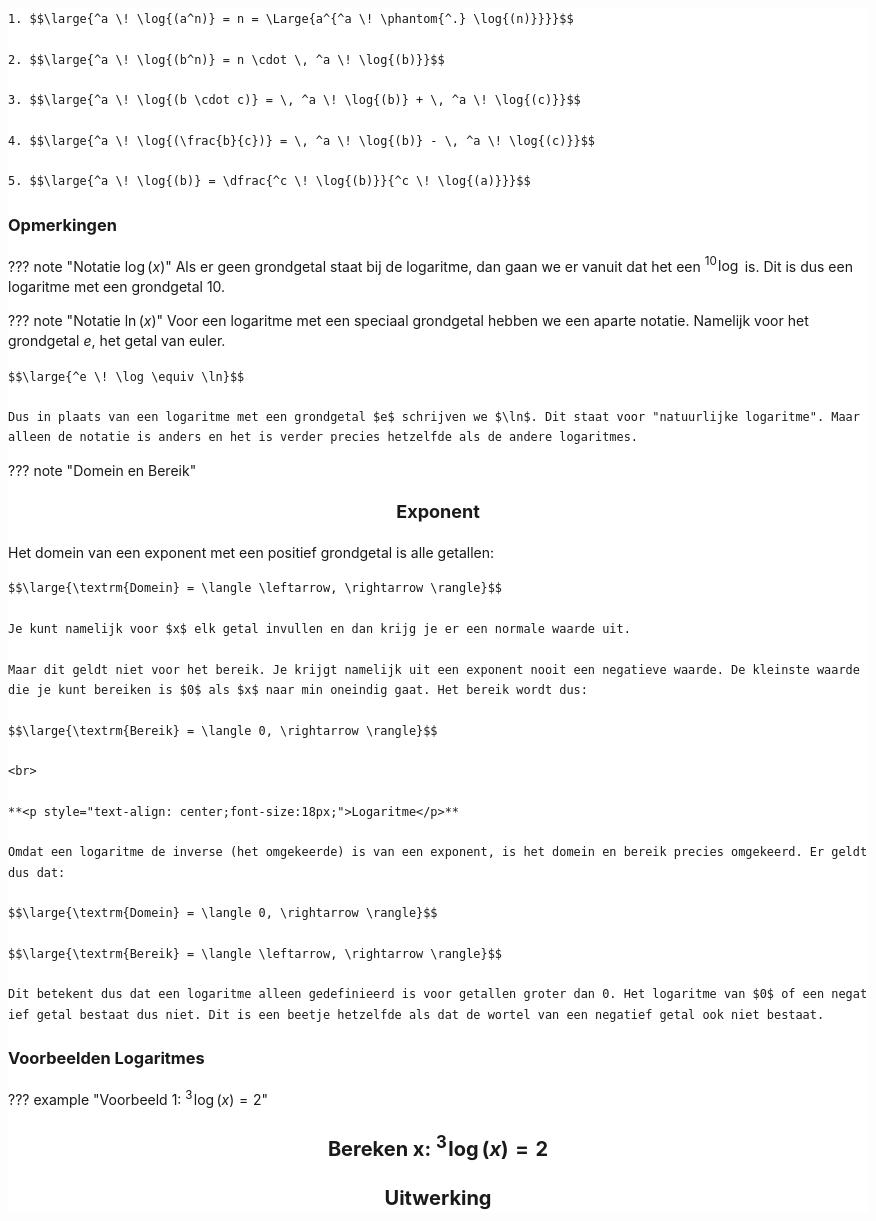     1. $$\large{^a \! \log{(a^n)} = n = \Large{a^{^a \! \phantom{^.} \log{(n)}}}}$$

    2. $$\large{^a \! \log{(b^n)} = n \cdot \, ^a \! \log{(b)}}$$

    3. $$\large{^a \! \log{(b \cdot c)} = \, ^a \! \log{(b)} + \, ^a \! \log{(c)}}$$

    4. $$\large{^a \! \log{(\frac{b}{c})} = \, ^a \! \log{(b)} - \, ^a \! \log{(c)}}$$

    5. $$\large{^a \! \log{(b)} = \dfrac{^c \! \log{(b)}}{^c \! \log{(a)}}}$$

### **Opmerkingen**

??? note "Notatie $\log(x)$"
    Als er geen grondgetal staat bij de logaritme, dan gaan we er vanuit dat het een $^{10} \! \log$ is. Dit is dus een logaritme met een grondgetal $10$.

??? note "Notatie $\ln(x)$"
    Voor een logaritme met een speciaal grondgetal hebben we een aparte notatie. Namelijk voor het grondgetal $e$, het getal van euler.

    $$\large{^e \! \log \equiv \ln}$$

    Dus in plaats van een logaritme met een grondgetal $e$ schrijven we $\ln$. Dit staat voor "natuurlijke logaritme". Maar alleen de notatie is anders en het is verder precies hetzelfde als de andere logaritmes.

??? note "Domein en Bereik"
    **<p style="text-align: center;font-size:18px;">Exponent</p>**
    Het domein van een exponent met een positief grondgetal is alle getallen:

    $$\large{\textrm{Domein} = \langle \leftarrow, \rightarrow \rangle}$$

    Je kunt namelijk voor $x$ elk getal invullen en dan krijg je er een normale waarde uit. 

    Maar dit geldt niet voor het bereik. Je krijgt namelijk uit een exponent nooit een negatieve waarde. De kleinste waarde die je kunt bereiken is $0$ als $x$ naar min oneindig gaat. Het bereik wordt dus:

    $$\large{\textrm{Bereik} = \langle 0, \rightarrow \rangle}$$

    <br>

    **<p style="text-align: center;font-size:18px;">Logaritme</p>**

    Omdat een logaritme de inverse (het omgekeerde) is van een exponent, is het domein en bereik precies omgekeerd. Er geldt dus dat:

    $$\large{\textrm{Domein} = \langle 0, \rightarrow \rangle}$$

    $$\large{\textrm{Bereik} = \langle \leftarrow, \rightarrow \rangle}$$

    Dit betekent dus dat een logaritme alleen gedefinieerd is voor getallen groter dan 0. Het logaritme van $0$ of een negatief getal bestaat dus niet. Dit is een beetje hetzelfde als dat de wortel van een negatief getal ook niet bestaat.


### **Voorbeelden Logaritmes**
??? example "Voorbeeld 1: $^3 \! \log{(x)} = 2$"
    **<p style="text-align: center;font-size:20px;">Bereken x: $^3 \! \log{(x)} = 2$</p>**
    **<p style="text-align: center;font-size:20px;">Uitwerking</p>**
